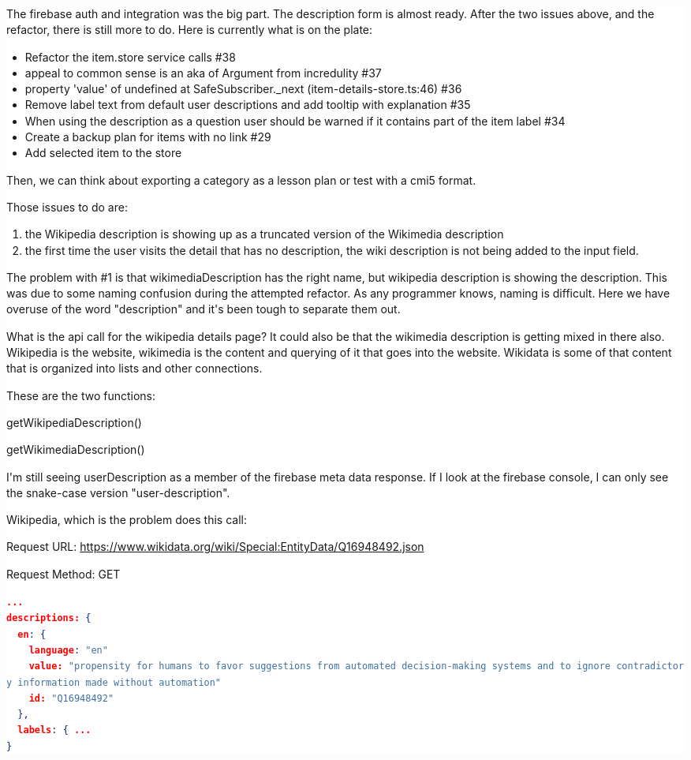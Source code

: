 The firebase auth and integration was the big part. The description form is almost ready. After the two issues above, and the refactor, there is still more to do. Here is currently what is on the plate:

- Refactor the item.store service calls #38
- appeal to common sense is an aka of Argument from incredulity #37
- property 'value' of undefined at SafeSubscriber.\_next (item-details-store.ts:46) #36
- Remove label text from default user descriptions and add tooltip with explanation #35
- When using the description as a question user should be warned if it contains part of the item label #34
- Create a backup plan for items with no link #29
- Add selected item to the store

Then, we can think about exporting a category as a lesson plan or test with a cmi5 format.

Those issues to do are:

1. the Wikipedia description is showing up as a truncated version of the Wikimedia description
2. the first time the user visits the detail that has no description, the wiki description is not being added to the input field.

The problem with #1 is that wikimediaDescription has the right name, but wikipedia description is showing the description. This was due to some naming confusion during the attempted refactor. As any programmer knows, naming is difficult. Here we have overuse of the word "description" and it's been tough to separate them out.

What is the api call for the wikipedia details page? It could also be that the wikimedia description is getting mixed in there also. Wikipedia is the website, wikimedia is the content and querying of it that goes into the website. Wikidata is some of that content that is organized into lists and other connections.

These are the two functions:

getWikipediaDescription()

getWikimediaDescription()

I'm still seeing userDescription as a member of the firebase meta data response. If I look at the firebase console, I can only see the snake-case version "user-description".

Wikipedia, which is the problem does this call:

Request URL: https://www.wikidata.org/wiki/Special:EntityData/Q16948492.json

Request Method: GET

```json
...
descriptions: {
  en: {
    language: "en"
    value: "propensity for humans to favor suggestions from automated decision-making systems and to ignore contradictory information made without automation"
    id: "Q16948492"
  },
  labels: { ...
}
```
